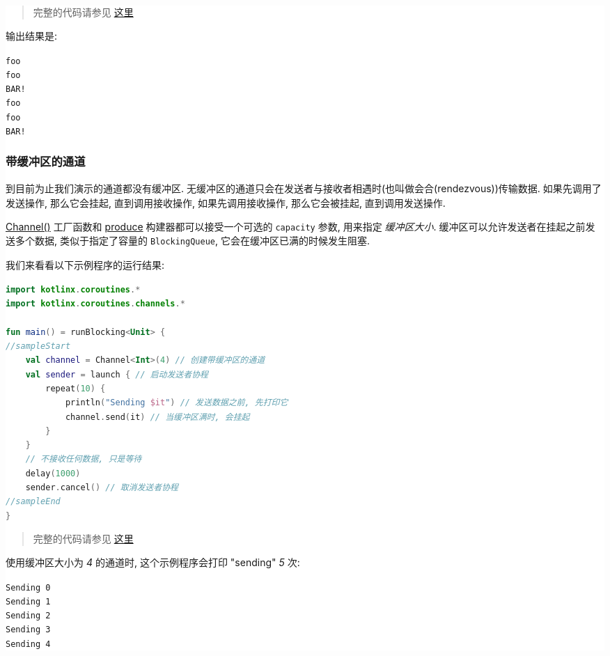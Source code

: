 > 完整的代码请参见 [这里](https://github.com/kotlin/kotlinx.coroutines/blob/master/core/kotlinx-coroutines-core/test/guide/example-channel-07.kt)

输出结果是:

```text
foo
foo
BAR!
foo
foo
BAR!
```



### 带缓冲区的通道

到目前为止我们演示的通道都没有缓冲区. 无缓冲区的通道只会在发送者与接收者相遇时(也叫做会合(rendezvous))传输数据.
如果先调用了发送操作, 那么它会挂起, 直到调用接收操作,
如果先调用接收操作, 那么它会被挂起, 直到调用发送操作.

[Channel()] 工厂函数和 [produce] 构建器都可以接受一个可选的 `capacity` 参数, 用来指定 _缓冲区大小_.
缓冲区可以允许发送者在挂起之前发送多个数据, 类似于指定了容量的 `BlockingQueue`, 它会在缓冲区已满的时候发生阻塞.

我们来看看以下示例程序的运行结果:


<div class="sample" markdown="1" theme="idea" data-min-compiler-version="1.3">

```kotlin
import kotlinx.coroutines.*
import kotlinx.coroutines.channels.*

fun main() = runBlocking<Unit> {
//sampleStart
    val channel = Channel<Int>(4) // 创建带缓冲区的通道
    val sender = launch { // 启动发送者协程
        repeat(10) {
            println("Sending $it") // 发送数据之前, 先打印它
            channel.send(it) // 当缓冲区满时, 会挂起
        }
    }
    // 不接收任何数据, 只是等待
    delay(1000)
    sender.cancel() // 取消发送者协程
//sampleEnd
}
```

</div>

> 完整的代码请参见 [这里](https://github.com/kotlin/kotlinx.coroutines/blob/master/core/kotlinx-coroutines-core/test/guide/example-channel-08.kt)

使用缓冲区大小为 _4_ 的通道时, 这个示例程序会打印 "sending" _5_ 次:

```text
Sending 0
Sending 1
Sending 2
Sending 3
Sending 4
```


[CoroutineScope]: https://kotlin.github.io/kotlinx.coroutines/kotlinx-coroutines-core/kotlinx.coroutines/-coroutine-scope/index.html
[runBlocking]: https://kotlin.github.io/kotlinx.coroutines/kotlinx-coroutines-core/kotlinx.coroutines/run-blocking.html
[kotlin.coroutines.CoroutineContext.cancelChildren]: https://kotlin.github.io/kotlinx.coroutines/kotlinx-coroutines-core/kotlinx.coroutines/kotlin.coroutines.-coroutine-context/cancel-children.html
[Dispatchers.Default]: https://kotlin.github.io/kotlinx.coroutines/kotlinx-coroutines-core/kotlinx.coroutines/-dispatchers/-default.html
[Channel]: https://kotlin.github.io/kotlinx.coroutines/kotlinx-coroutines-core/kotlinx.coroutines.channels/-channel/index.html
[SendChannel.send]: https://kotlin.github.io/kotlinx.coroutines/kotlinx-coroutines-core/kotlinx.coroutines.channels/-send-channel/send.html
[ReceiveChannel.receive]: https://kotlin.github.io/kotlinx.coroutines/kotlinx-coroutines-core/kotlinx.coroutines.channels/-receive-channel/receive.html
[SendChannel.close]: https://kotlin.github.io/kotlinx.coroutines/kotlinx-coroutines-core/kotlinx.coroutines.channels/-send-channel/close.html
[produce]: https://kotlin.github.io/kotlinx.coroutines/kotlinx-coroutines-core/kotlinx.coroutines.channels/produce.html
[consumeEach]: https://kotlin.github.io/kotlinx.coroutines/kotlinx-coroutines-core/kotlinx.coroutines.channels/consume-each.html
[Channel()]: https://kotlin.github.io/kotlinx.coroutines/kotlinx-coroutines-core/kotlinx.coroutines.channels/-channel.html
[ticker]: https://kotlin.github.io/kotlinx.coroutines/kotlinx-coroutines-core/kotlinx.coroutines.channels/ticker.html
[ReceiveChannel.cancel]: https://kotlin.github.io/kotlinx.coroutines/kotlinx-coroutines-core/kotlinx.coroutines.channels/-receive-channel/cancel.html
[TickerMode.FIXED_DELAY]: https://kotlin.github.io/kotlinx.coroutines/kotlinx-coroutines-core/kotlinx.coroutines.channels/-ticker-mode/-f-i-x-e-d_-d-e-l-a-y.html
[select]: https://kotlin.github.io/kotlinx.coroutines/kotlinx-coroutines-core/kotlinx.coroutines.selects/select.html